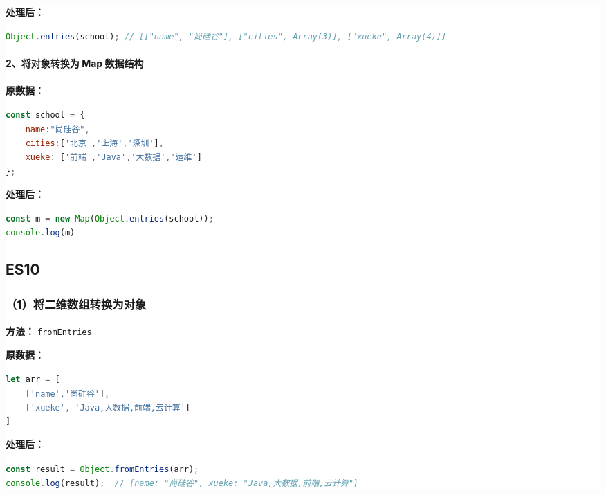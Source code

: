 **处理后：**
```js
Object.entries(school); // [["name", "尚硅谷"], ["cities", Array(3)], ["xueke", Array(4)]]
```

#### 2、将对象转换为 Map 数据结构

**原数据：**
```js
const school = {
    name:"尚硅谷",
    cities:['北京','上海','深圳'],
    xueke: ['前端','Java','大数据','运维']
};
```

**处理后：**
```js
const m = new Map(Object.entries(school));
console.log(m)
```

## ES10

### （1）将二维数组转换为对象

**方法：** `fromEntries`

**原数据：**
```js
let arr = [
    ['name','尚硅谷'],
    ['xueke', 'Java,大数据,前端,云计算']
]
```

**处理后：**
```js
const result = Object.fromEntries(arr);
console.log(result);  // {name: "尚硅谷", xueke: "Java,大数据,前端,云计算"}
```